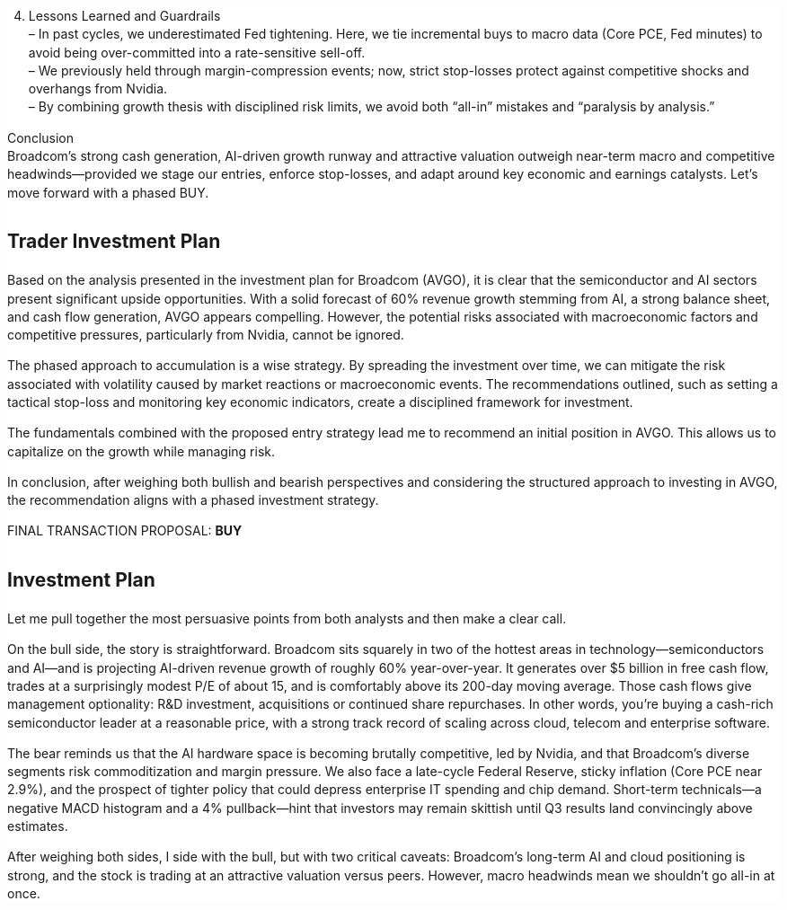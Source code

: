 4. Lessons Learned and Guardrails  
   – In past cycles, we underestimated Fed tightening. Here, we tie incremental buys to macro data (Core PCE, Fed minutes) to avoid being over-committed into a rate-sensitive sell-off.  
   – We previously held through margin-compression events; now, strict stop-losses protect against competitive shocks and overhangs from Nvidia.  
   – By combining growth thesis with disciplined risk limits, we avoid both “all-in” mistakes and “paralysis by analysis.”  

Conclusion  
Broadcom’s strong cash generation, AI-driven growth runway and attractive valuation outweigh near-term macro and competitive headwinds—provided we stage our entries, enforce stop-losses, and adapt around key economic and earnings catalysts. Let’s move forward with a phased BUY.

## Trader Investment Plan

Based on the analysis presented in the investment plan for Broadcom (AVGO), it is clear that the semiconductor and AI sectors present significant upside opportunities. With a solid forecast of 60% revenue growth stemming from AI, a strong balance sheet, and cash flow generation, AVGO appears compelling. However, the potential risks associated with macroeconomic factors and competitive pressures, particularly from Nvidia, cannot be ignored.

The phased approach to accumulation is a wise strategy. By spreading the investment over time, we can mitigate the risk associated with volatility caused by market reactions or macroeconomic events. The recommendations outlined, such as setting a tactical stop-loss and monitoring key economic indicators, create a disciplined framework for investment.

The fundamentals combined with the proposed entry strategy lead me to recommend an initial position in AVGO. This allows us to capitalize on the growth while managing risk.

In conclusion, after weighing both bullish and bearish perspectives and considering the structured approach to investing in AVGO, the recommendation aligns with a phased investment strategy.

FINAL TRANSACTION PROPOSAL: **BUY**

## Investment Plan

Let me pull together the most persuasive points from both analysts and then make a clear call.

On the bull side, the story is straightforward. Broadcom sits squarely in two of the hottest areas in technology—semiconductors and AI—and is projecting AI-driven revenue growth of roughly 60% year-over-year. It generates over $5 billion in free cash flow, trades at a surprisingly modest P/E of about 15, and is comfortably above its 200-day moving average. Those cash flows give management optionality: R&D investment, acquisitions or continued share repurchases. In other words, you’re buying a cash-rich semiconductor leader at a reasonable price, with a strong track record of scaling across cloud, telecom and enterprise software.

The bear reminds us that the AI hardware space is becoming brutally competitive, led by Nvidia, and that Broadcom’s diverse segments risk commoditization and margin pressure. We also face a late-cycle Federal Reserve, sticky inflation (Core PCE near 2.9%), and the prospect of tighter policy that could depress enterprise IT spending and chip demand. Short-term technicals—a negative MACD histogram and a 4% pullback—hint that investors may remain skittish until Q3 results land convincingly above estimates.

After weighing both sides, I side with the bull, but with two critical caveats: Broadcom’s long-term AI and cloud positioning is strong, and the stock is trading at an attractive valuation versus peers. However, macro headwinds mean we shouldn’t go all-in at once. 
